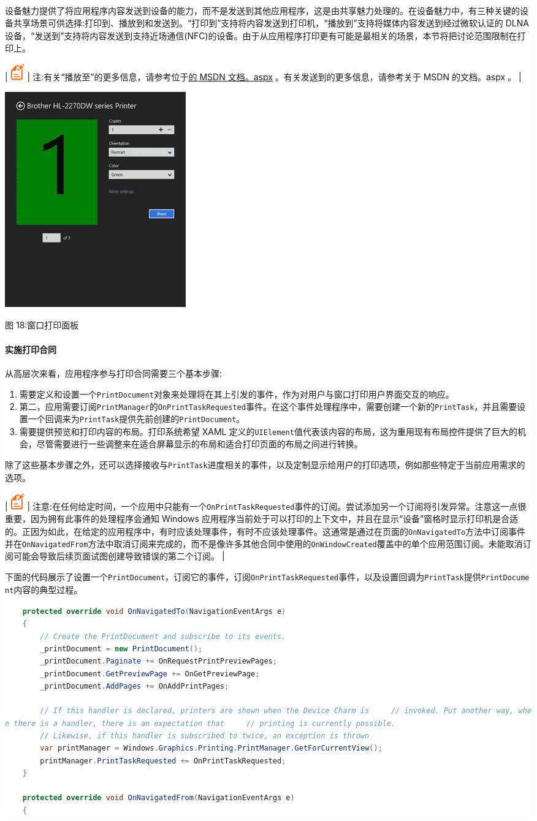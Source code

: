 设备魅力提供了将应用程序内容发送到设备的能力，而不是发送到其他应用程序，这是由共享魅力处理的。在设备魅力中，有三种关键的设备共享场景可供选择:打印到、播放到和发送到。“打印到”支持将内容发送到打印机，“播放到”支持将媒体内容发送到经过微软认证的 DLNA 设备，“发送到”支持将内容发送到支持近场通信(NFC)的设备。由于从应用程序打印更有可能是最相关的场景，本节将把讨论范围限制在打印上。

| ![](img/image003.png) | 注:有关“播放至”的更多信息，请参考位于[的 MSDN 文档。aspx](http://msdn.microsoft.com/en-us/library/windows/apps/xaml/Hh465183(v=win.10).aspx) 。有关发送到的更多信息，请参考关于 MSDN 的文档。aspx 。 |

![](img/image026.png)

图 18:窗口打印面板

#### 实施打印合同

从高层次来看，应用程序参与打印合同需要三个基本步骤:

1.  需要定义和设置一个`PrintDocument`对象来处理将在其上引发的事件，作为对用户与窗口打印用户界面交互的响应。
2.  第二，应用需要订阅`PrintManager`的`OnPrintTaskRequested`事件。在这个事件处理程序中，需要创建一个新的`PrintTask`，并且需要设置一个回调来为`PrintTask`提供先前创建的`PrintDocument`。
3.  需要提供预览和打印内容的布局。打印系统希望 XAML 定义的`UIElement`值代表该内容的布局，这为重用现有布局控件提供了巨大的机会，尽管需要进行一些调整来在适合屏幕显示的布局和适合打印页面的布局之间进行转换。

除了这些基本步骤之外，还可以选择接收与`PrintTask`进度相关的事件，以及定制显示给用户的打印选项，例如那些特定于当前应用需求的选项。

| ![](img/image002.png) | 注意:在任何给定时间，一个应用中只能有一个`OnPrintTaskRequested`事件的订阅。尝试添加另一个订阅将引发异常。注意这一点很重要，因为拥有此事件的处理程序会通知 Windows 应用程序当前处于可以打印的上下文中，并且在显示“设备”窗格时显示打印机是合适的。正因为如此，在给定的应用程序中，有时应该处理事件，有时不应该处理事件。这通常是通过在页面的`OnNavigatedTo`方法中订阅事件并在`OnNavigatedFrom`方法中取消订阅来完成的，而不是像许多其他合同中使用的`OnWindowCreated`覆盖中的单个应用范围订阅。未能取消订阅可能会导致后续页面试图创建导致错误的第二个订阅。 |

下面的代码展示了设置一个`PrintDocument`，订阅它的事件，订阅`OnPrintTaskRequested`事件，以及设置回调为`PrintTask`提供`PrintDocument`内容的典型过程。

```cs
    protected override void OnNavigatedTo(NavigationEventArgs e)
    {
        // Create the PrintDocument and subscribe to its events.
        _printDocument = new PrintDocument();
        _printDocument.Paginate += OnRequestPrintPreviewPages;
        _printDocument.GetPreviewPage += OnGetPreviewPage;
        _printDocument.AddPages += OnAddPrintPages;

        // If this handler is declared, printers are shown when the Device Charm is     // invoked. Put another way, when there is a handler, there is an expectation that     // printing is currently possible.
        // Likewise, if this handler is subscribed to twice, an exception is thrown
        var printManager = Windows.Graphics.Printing.PrintManager.GetForCurrentView();
        printManager.PrintTaskRequested += OnPrintTaskRequested;
    }

    protected override void OnNavigatedFrom(NavigationEventArgs e)
    {
```
